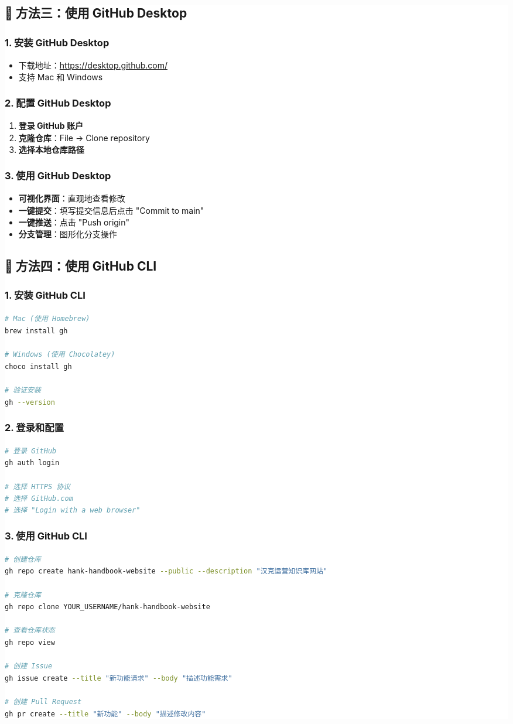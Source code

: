 ## 🔧 方法三：使用 GitHub Desktop

### 1. 安装 GitHub Desktop

- 下载地址：https://desktop.github.com/
- 支持 Mac 和 Windows

### 2. 配置 GitHub Desktop

1. **登录 GitHub 账户**
2. **克隆仓库**：File → Clone repository
3. **选择本地仓库路径**

### 3. 使用 GitHub Desktop

- **可视化界面**：直观地查看修改
- **一键提交**：填写提交信息后点击 "Commit to main"
- **一键推送**：点击 "Push origin"
- **分支管理**：图形化分支操作

## 📱 方法四：使用 GitHub CLI

### 1. 安装 GitHub CLI

```bash
# Mac (使用 Homebrew)
brew install gh

# Windows (使用 Chocolatey)
choco install gh

# 验证安装
gh --version
```

### 2. 登录和配置

```bash
# 登录 GitHub
gh auth login

# 选择 HTTPS 协议
# 选择 GitHub.com
# 选择 "Login with a web browser"
```

### 3. 使用 GitHub CLI

```bash
# 创建仓库
gh repo create hank-handbook-website --public --description "汉克运营知识库网站"

# 克隆仓库
gh repo clone YOUR_USERNAME/hank-handbook-website

# 查看仓库状态
gh repo view

# 创建 Issue
gh issue create --title "新功能请求" --body "描述功能需求"

# 创建 Pull Request
gh pr create --title "新功能" --body "描述修改内容"
```
